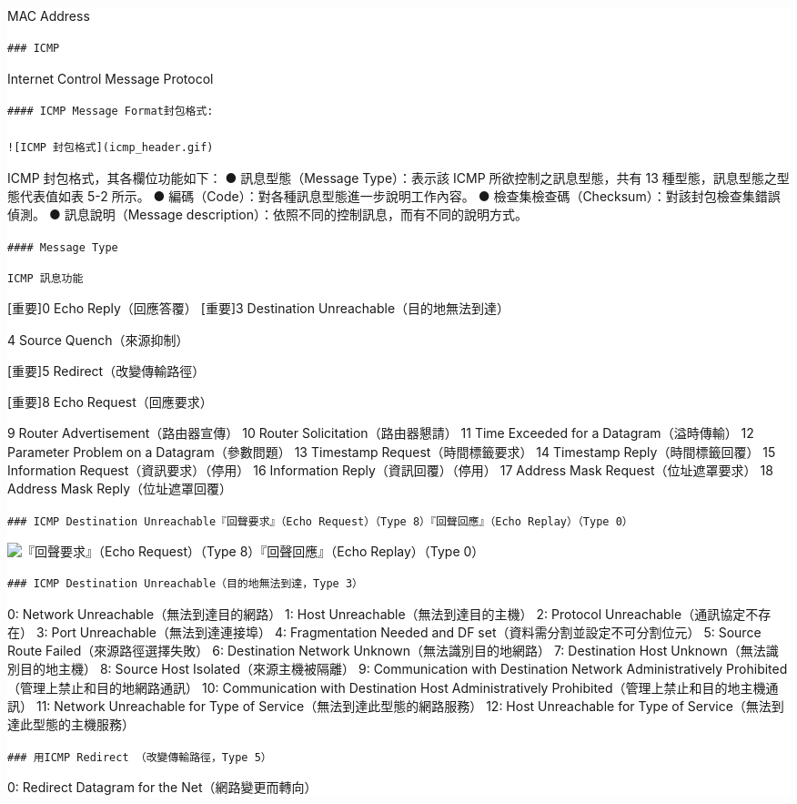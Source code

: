 MAC Address
```
### ICMP
```
Internet Control Message Protocol
```
#### ICMP Message Format封包格式:

![ICMP 封包格式](icmp_header.gif)
```
ICMP 封包格式，其各欄位功能如下：
● 訊息型態（Message Type）：表示該 ICMP 所欲控制之訊息型態，共有 13 種型態，訊息型態之型態代表值如表 5-2 所示。
● 編碼（Code）：對各種訊息型態進一步說明工作內容。
● 檢查集檢查碼（Checksum）：對該封包檢查集錯誤偵測。
● 訊息說明（Message description）：依照不同的控制訊息，而有不同的說明方式。
```
#### Message Type
```
    ICMP 訊息功能

[重要]0  Echo Reply（回應答覆）
[重要]3  Destination Unreachable（目的地無法到達）

4 Source Quench（來源抑制）

[重要]5 Redirect（改變傳輸路徑）

[重要]8 Echo Request（回應要求）

9 Router Advertisement（路由器宣傳）
10 Router Solicitation（路由器懇請）
11 Time Exceeded for a Datagram（溢時傳輸）
12 Parameter Problem on a Datagram（參數問題）
13 Timestamp Request（時間標籤要求）
14 Timestamp Reply（時間標籤回覆）
15 Information Request（資訊要求）（停用）
16 Information Reply（資訊回覆）（停用）
17 Address Mask Request（位址遮罩要求）
18 Address Mask Reply（位址遮罩回覆）
```
### ICMP Destination Unreachable『回聲要求』（Echo Request）（Type 8）『回聲回應』（Echo Replay）（Type 0）
```
![『回聲要求』（Echo Request）（Type 8）『回聲回應』（Echo Replay）（Type 0）](chap13/13-16.png)
```
### ICMP Destination Unreachable（目的地無法到達，Type 3）
```
0: Network Unreachable（無法到達目的網路）
1: Host Unreachable（無法到達目的主機）
2: Protocol Unreachable（通訊協定不存在）
3: Port Unreachable（無法到達連接埠）
4: Fragmentation Needed and DF set（資料需分割並設定不可分割位元）
5: Source Route Failed（來源路徑選擇失敗）
6: Destination Network Unknown（無法識別目的地網路）
7: Destination Host Unknown（無法識別目的地主機）
8: Source Host Isolated（來源主機被隔離）
9: Communication with Destination Network Administratively Prohibited（管理上禁止和目的地網路通訊）
10: Communication with Destination Host Administratively Prohibited（管理上禁止和目的地主機通訊）
11: Network Unreachable for Type of Service（無法到達此型態的網路服務）
12: Host Unreachable for Type of Service（無法到達此型態的主機服務）
```
### 用ICMP Redirect （改變傳輸路徑，Type 5）
```
0: Redirect Datagram for the Net（網路變更而轉向）
